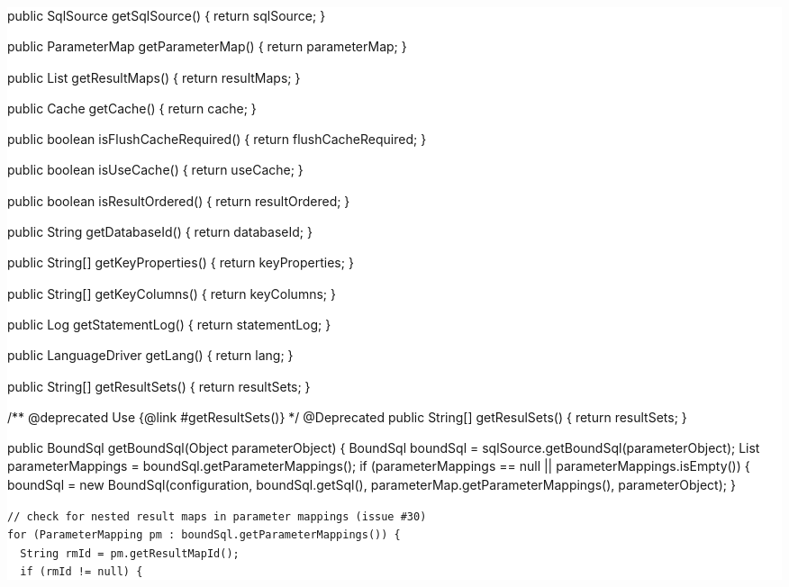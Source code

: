   public SqlSource getSqlSource() {
    return sqlSource;
  }

  public ParameterMap getParameterMap() {
    return parameterMap;
  }

  public List<ResultMap> getResultMaps() {
    return resultMaps;
  }

  public Cache getCache() {
    return cache;
  }

  public boolean isFlushCacheRequired() {
    return flushCacheRequired;
  }

  public boolean isUseCache() {
    return useCache;
  }

  public boolean isResultOrdered() {
    return resultOrdered;
  }

  public String getDatabaseId() {
    return databaseId;
  }

  public String[] getKeyProperties() {
    return keyProperties;
  }

  public String[] getKeyColumns() {
    return keyColumns;
  }

  public Log getStatementLog() {
    return statementLog;
  }

  public LanguageDriver getLang() {
    return lang;
  }

  public String[] getResultSets() {
    return resultSets;
  }

  /** @deprecated Use {@link #getResultSets()} */
  @Deprecated
  public String[] getResulSets() {
    return resultSets;
  }
  
  public BoundSql getBoundSql(Object parameterObject) {
    BoundSql boundSql = sqlSource.getBoundSql(parameterObject);
    List<ParameterMapping> parameterMappings = boundSql.getParameterMappings();
    if (parameterMappings == null || parameterMappings.isEmpty()) {
      boundSql = new BoundSql(configuration, boundSql.getSql(), parameterMap.getParameterMappings(), parameterObject);
    }

    // check for nested result maps in parameter mappings (issue #30)
    for (ParameterMapping pm : boundSql.getParameterMappings()) {
      String rmId = pm.getResultMapId();
      if (rmId != null) {